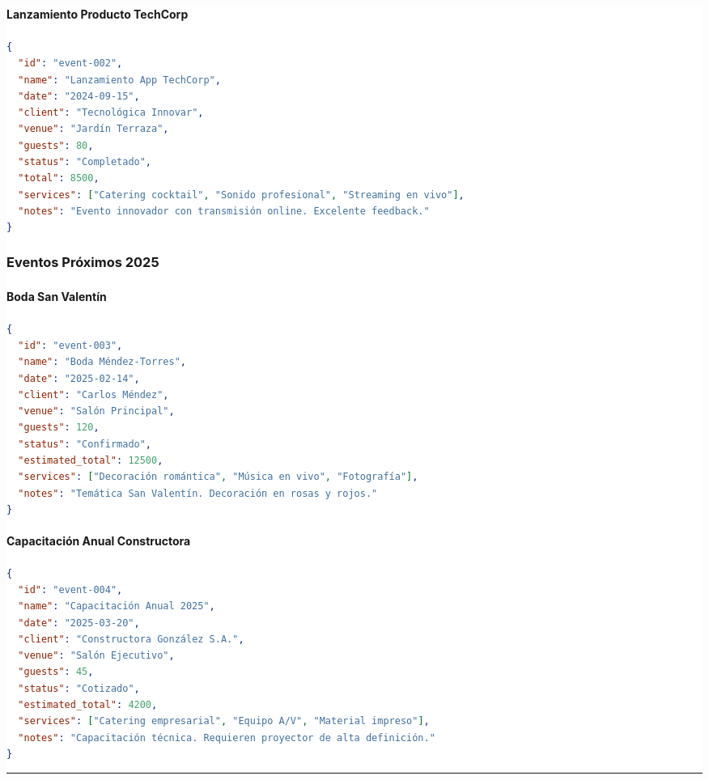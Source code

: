 #### **Lanzamiento Producto TechCorp**
```json
{
  "id": "event-002", 
  "name": "Lanzamiento App TechCorp",
  "date": "2024-09-15",
  "client": "Tecnológica Innovar",
  "venue": "Jardín Terraza",
  "guests": 80,
  "status": "Completado", 
  "total": 8500,
  "services": ["Catering cocktail", "Sonido profesional", "Streaming en vivo"],
  "notes": "Evento innovador con transmisión online. Excelente feedback."
}
```

### **Eventos Próximos 2025**

#### **Boda San Valentín**
```json
{
  "id": "event-003",
  "name": "Boda Méndez-Torres",
  "date": "2025-02-14", 
  "client": "Carlos Méndez",
  "venue": "Salón Principal",
  "guests": 120,
  "status": "Confirmado",
  "estimated_total": 12500,
  "services": ["Decoración romántica", "Música en vivo", "Fotografía"],
  "notes": "Temática San Valentín. Decoración en rosas y rojos."
}
```

#### **Capacitación Anual Constructora**
```json
{
  "id": "event-004",
  "name": "Capacitación Anual 2025",
  "date": "2025-03-20",
  "client": "Constructora González S.A.",
  "venue": "Salón Ejecutivo", 
  "guests": 45,
  "status": "Cotizado",
  "estimated_total": 4200,
  "services": ["Catering empresarial", "Equipo A/V", "Material impreso"],
  "notes": "Capacitación técnica. Requieren proyector de alta definición."
}
```

---
